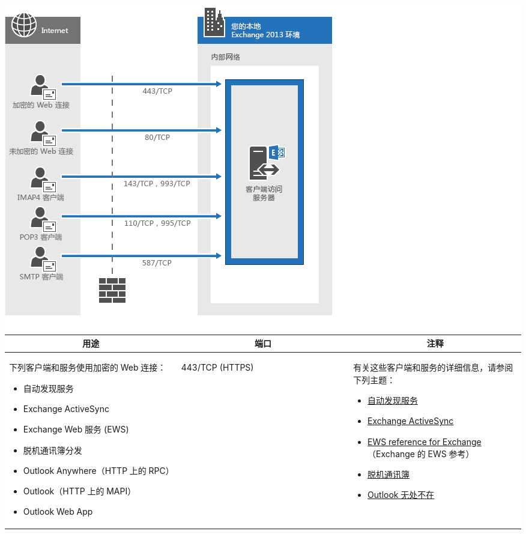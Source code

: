 ![客户端和服务所需的网络端口](images/Bb331973.f5ba3439-f001-43c8-848e-0e3fd0fce931(EXCHG.150).png "客户端和服务所需的网络端口")


<table>
<colgroup>
<col style="width: 33%" />
<col style="width: 33%" />
<col style="width: 33%" />
</colgroup>
<thead>
<tr class="header">
<th>用途</th>
<th>端口</th>
<th>注释</th>
</tr>
</thead>
<tbody>
<tr class="odd">
<td><p>下列客户端和服务使用加密的 Web 连接：</p>
<ul>
<li><p>自动发现服务</p></li>
<li><p>Exchange ActiveSync</p></li>
<li><p>Exchange Web 服务 (EWS)</p></li>
<li><p>脱机通讯簿分发</p></li>
<li><p>Outlook Anywhere（HTTP 上的 RPC）</p></li>
<li><p>Outlook（HTTP 上的 MAPI）</p></li>
<li><p>Outlook Web App</p></li>
</ul></td>
<td><p>443/TCP (HTTPS)</p></td>
<td><p>有关这些客户端和服务的详细信息，请参阅下列主题：</p>
<ul>
<li><p><a href="autodiscover-service-for-exchange-2013.md">自动发现服务</a></p></li>
<li><p><a href="exchange-activesync-exchange-2013-help.md">Exchange ActiveSync</a></p></li>
<li><p><a href="https://go.microsoft.com/fwlink/?linkid=529544">EWS reference for Exchange</a>（Exchange 的 EWS 参考）</p></li>
<li><p><a href="offline-address-books-exchange-2013-help.md">脱机通讯簿</a></p></li>
<li><p><a href="outlook-anywhere-exchange-2013-help.md">Outlook 无处不在</a></p></li>